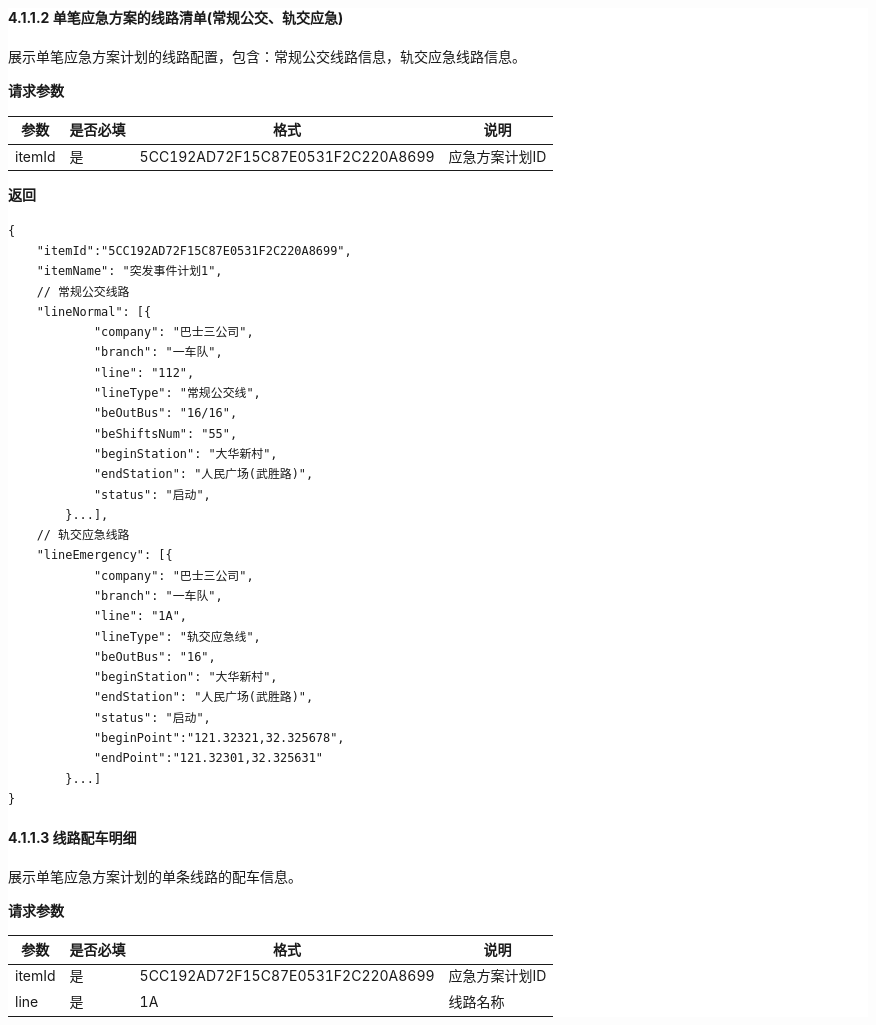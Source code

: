 


#### 4.1.1.2 单笔应急方案的线路清单(常规公交、轨交应急)

展示单笔应急方案计划的线路配置，包含：常规公交线路信息，轨交应急线路信息。

**请求参数**

| 参数     | 是否必填 | 格式                               | 说明       |
| ------ | ---- | -------------------------------- | -------- |
| itemId | 是    | 5CC192AD72F15C87E0531F2C220A8699 | 应急方案计划ID |

**返回**

```
{
	"itemId":"5CC192AD72F15C87E0531F2C220A8699",
	"itemName": "突发事件计划1",
	// 常规公交线路
	"lineNormal": [{
			"company": "巴士三公司",
			"branch": "一车队",
			"line": "112",
			"lineType": "常规公交线",
			"beOutBus": "16/16",
			"beShiftsNum": "55",
			"beginStation": "大华新村",
			"endStation": "人民广场(武胜路)",
			"status": "启动",
		}...],
	// 轨交应急线路
	"lineEmergency": [{
			"company": "巴士三公司",
			"branch": "一车队",
			"line": "1A",
			"lineType": "轨交应急线",
			"beOutBus": "16",
			"beginStation": "大华新村",
			"endStation": "人民广场(武胜路)",
			"status": "启动",
			"beginPoint":"121.32321,32.325678",
			"endPoint":"121.32301,32.325631"
		}...]
}
```



#### 4.1.1.3 线路配车明细

展示单笔应急方案计划的单条线路的配车信息。

**请求参数**

| 参数     | 是否必填 | 格式                               | 说明       |
| ------ | ---- | -------------------------------- | -------- |
| itemId | 是    | 5CC192AD72F15C87E0531F2C220A8699 | 应急方案计划ID |
| line   | 是    | 1A                               | 线路名称     |
